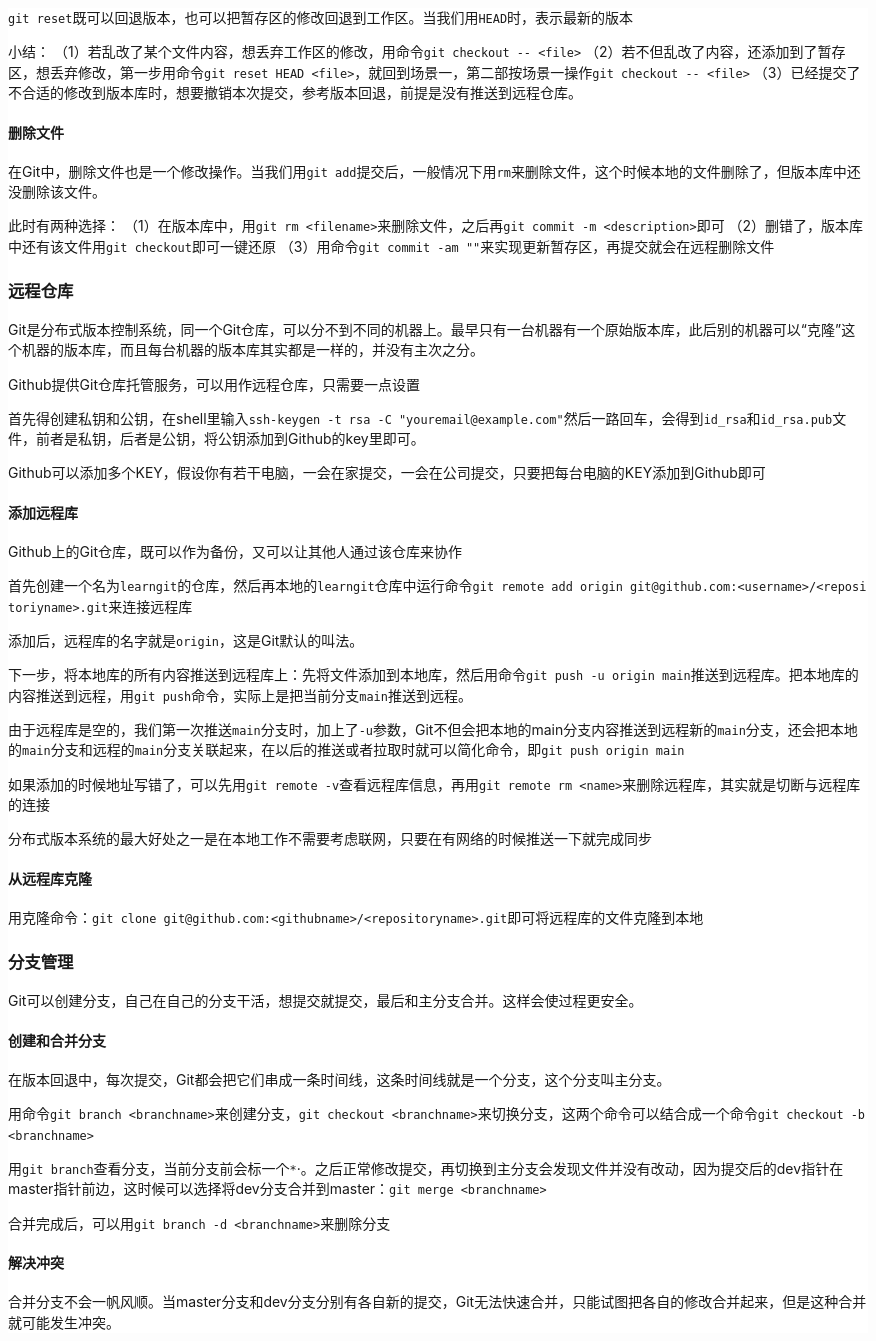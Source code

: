 `git reset`既可以回退版本，也可以把暂存区的修改回退到工作区。当我们用`HEAD`时，表示最新的版本

小结：
（1）若乱改了某个文件内容，想丢弃工作区的修改，用命令`git checkout -- <file>`
（2）若不但乱改了内容，还添加到了暂存区，想丢弃修改，第一步用命令`git reset HEAD <file>`，就回到场景一，第二部按场景一操作`git checkout -- <file>`
（3）已经提交了不合适的修改到版本库时，想要撤销本次提交，参考版本回退，前提是没有推送到远程仓库。

#### 删除文件
在Git中，删除文件也是一个修改操作。当我们用`git add`提交后，一般情况下用`rm`来删除文件，这个时候本地的文件删除了，但版本库中还没删除该文件。

此时有两种选择：
	（1）在版本库中，用`git rm <filename>`来删除文件，之后再`git commit -m <description>`即可
	（2）删错了，版本库中还有该文件用`git checkout`即可一键还原
	（3）用命令`git commit -am ""`来实现更新暂存区，再提交就会在远程删除文件

### 远程仓库
Git是分布式版本控制系统，同一个Git仓库，可以分不到不同的机器上。最早只有一台机器有一个原始版本库，此后别的机器可以“克隆”这个机器的版本库，而且每台机器的版本库其实都是一样的，并没有主次之分。

Github提供Git仓库托管服务，可以用作远程仓库，只需要一点设置

首先得创建私钥和公钥，在shell里输入`ssh-keygen -t rsa -C "youremail@example.com"`然后一路回车，会得到`id_rsa`和`id_rsa.pub`文件，前者是私钥，后者是公钥，将公钥添加到Github的key里即可。

Github可以添加多个KEY，假设你有若干电脑，一会在家提交，一会在公司提交，只要把每台电脑的KEY添加到Github即可
#### 添加远程库
Github上的Git仓库，既可以作为备份，又可以让其他人通过该仓库来协作

首先创建一个名为`learngit`的仓库，然后再本地的`learngit`仓库中运行命令`git remote add origin git@github.com:<username>/<repositoriyname>.git`来连接远程库

添加后，远程库的名字就是`origin`，这是Git默认的叫法。

下一步，将本地库的所有内容推送到远程库上：先将文件添加到本地库，然后用命令`git push -u origin main`推送到远程库。把本地库的内容推送到远程，用`git push`命令，实际上是把当前分支`main`推送到远程。

由于远程库是空的，我们第一次推送`main`分支时，加上了`-u`参数，Git不但会把本地的main分支内容推送到远程新的`main`分支，还会把本地的`main`分支和远程的`main`分支关联起来，在以后的推送或者拉取时就可以简化命令，即`git push origin main`

如果添加的时候地址写错了，可以先用`git remote -v`查看远程库信息，再用`git remote rm <name>`来删除远程库，其实就是切断与远程库的连接

分布式版本系统的最大好处之一是在本地工作不需要考虑联网，只要在有网络的时候推送一下就完成同步
#### 从远程库克隆
用克隆命令：`git clone git@github.com:<githubname>/<repositoryname>.git`即可将远程库的文件克隆到本地
### 分支管理
Git可以创建分支，自己在自己的分支干活，想提交就提交，最后和主分支合并。这样会使过程更安全。
#### 创建和合并分支
在版本回退中，每次提交，Git都会把它们串成一条时间线，这条时间线就是一个分支，这个分支叫主分支。

用命令`git branch <branchname>`来创建分支，`git checkout <branchname>`来切换分支，这两个命令可以结合成一个命令`git checkout -b <branchname>`

用`git branch`查看分支，当前分支前会标一个`*`·。之后正常修改提交，再切换到主分支会发现文件并没有改动，因为提交后的dev指针在master指针前边，这时候可以选择将dev分支合并到master：`git merge <branchname>` 

合并完成后，可以用`git branch -d <branchname>`来删除分支
#### 解决冲突
合并分支不会一帆风顺。当master分支和dev分支分别有各自新的提交，Git无法快速合并，只能试图把各自的修改合并起来，但是这种合并就可能发生冲突。
